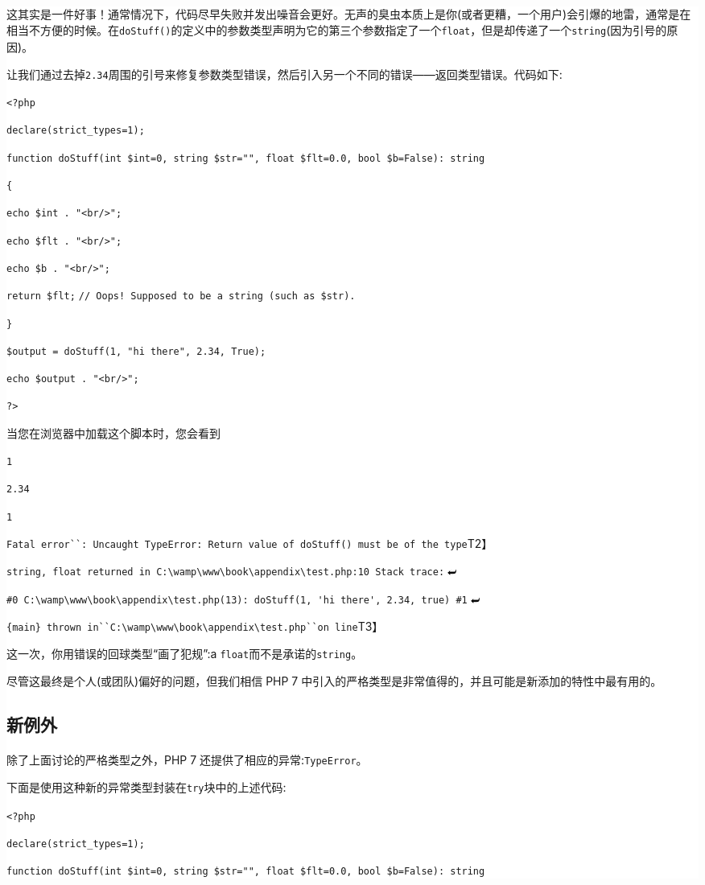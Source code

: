 这其实是一件好事！通常情况下，代码尽早失败并发出噪音会更好。无声的臭虫本质上是你(或者更糟，一个用户)会引爆的地雷，通常是在相当不方便的时候。在`doStuff()`的定义中的参数类型声明为它的第三个参数指定了一个`float`，但是却传递了一个`string`(因为引号的原因)。

让我们通过去掉`2.34`周围的引号来修复参数类型错误，然后引入另一个不同的错误——返回类型错误。代码如下:

`<?php`

`declare(strict_types=1);`

`function doStuff(int $int=0, string $str="", float $flt=0.0, bool $b=False): string`

`{`

`echo $int . "<br/>";`

`echo $flt . "<br/>";`

`echo $b . "<br/>";`

`return $flt;` `// Oops! Supposed to be a string (such as $str).`

`}`

`$output = doStuff(1, "hi there", 2.34, True);`

`echo $output . "<br/>";`

`?>`

当您在浏览器中加载这个脚本时，您会看到

`1`

`2.34`

`1`

`Fatal error``: Uncaught TypeError: Return value of doStuff() must be of the type`T2】

`string, float returned in C:\wamp\www\book\appendix\test.php:10 Stack trace:` ![A978-1-4842-1230-1_11_Figa_HTML.jpg](img/A978-1-4842-1230-1_11_Figa_HTML.jpg)

`#0 C:\wamp\www\book\appendix\test.php(13): doStuff(1, 'hi there', 2.34, true) #1` ![A978-1-4842-1230-1_11_Figa_HTML.jpg](img/A978-1-4842-1230-1_11_Figa_HTML.jpg)

`{main} thrown in``C:\wamp\www\book\appendix\test.php``on line`T3】

这一次，你用错误的回球类型“画了犯规”:a `float`而不是承诺的`string`。

尽管这最终是个人(或团队)偏好的问题，但我们相信 PHP 7 中引入的严格类型是非常值得的，并且可能是新添加的特性中最有用的。

## 新例外

除了上面讨论的严格类型之外，PHP 7 还提供了相应的异常:`TypeError`。

下面是使用这种新的异常类型封装在`try`块中的上述代码:

`<?php`

`declare(strict_types=1);`

`function doStuff(int $int=0, string $str="", float $flt=0.0, bool $b=False): string`
